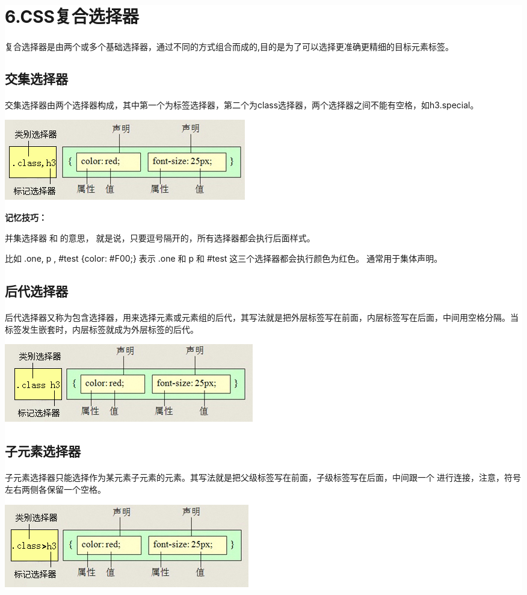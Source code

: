  

#  

# 6.**CSS复合选择器**

复合选择器是由两个或多个基础选择器，通过不同的方式组合而成的,目的是为了可以选择更准确更精细的目标元素标签。

## **交集选择器**

交集选择器由两个选择器构成，其中第一个为标签选择器，第二个为class选择器，两个选择器之间不能有空格，如h3.special。

![img](.\images\1575644-20181230172935495-370808493.png)

**记忆技巧：**

并集选择器 和 的意思， 就是说，只要逗号隔开的，所有选择器都会执行后面样式。

比如 .one, p , #test {color: #F00;}  表示  .one 和 p  和 #test 这三个选择器都会执行颜色为红色。  通常用于集体声明。

## **后代选择器**

后代选择器又称为包含选择器，用来选择元素或元素组的后代，其写法就是把外层标签写在前面，内层标签写在后面，中间用空格分隔。当标签发生嵌套时，内层标签就成为外层标签的后代。

![img](.\images\1575644-20181230172958491-1402224571.png)

## **子元素选择器**

子元素选择器只能选择作为某元素子元素的元素。其写法就是把父级标签写在前面，子级标签写在后面，中间跟一个 进行连接，注意，符号左右两侧各保留一个空格。

![img](.\images\1575644-20181230173020971-1477743522.png)
